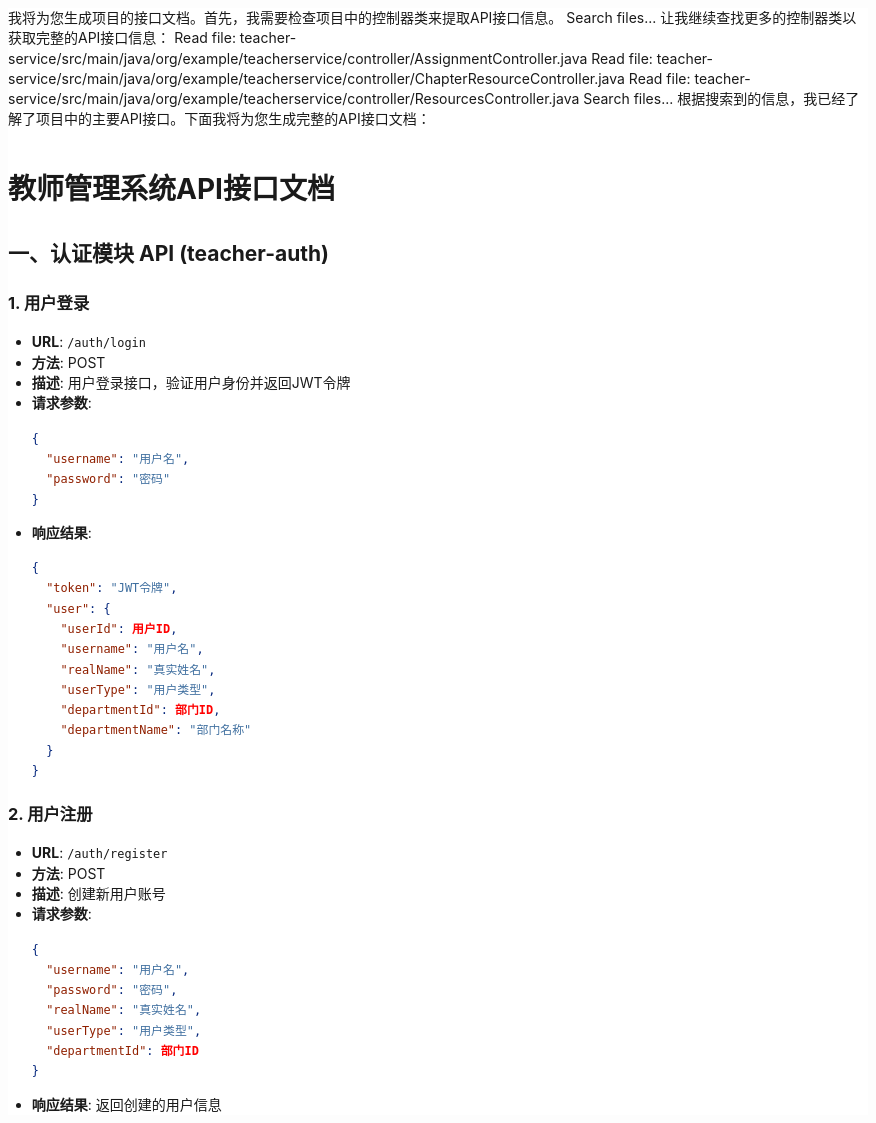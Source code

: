 我将为您生成项目的接口文档。首先，我需要检查项目中的控制器类来提取API接口信息。
Search files...
让我继续查找更多的控制器类以获取完整的API接口信息：
Read file: teacher-service/src/main/java/org/example/teacherservice/controller/AssignmentController.java
Read file: teacher-service/src/main/java/org/example/teacherservice/controller/ChapterResourceController.java
Read file: teacher-service/src/main/java/org/example/teacherservice/controller/ResourcesController.java
Search files...
根据搜索到的信息，我已经了解了项目中的主要API接口。下面我将为您生成完整的API接口文档：

# 教师管理系统API接口文档

## 一、认证模块 API (teacher-auth)

### 1. 用户登录
- **URL**: `/auth/login`
- **方法**: POST
- **描述**: 用户登录接口，验证用户身份并返回JWT令牌
- **请求参数**:
  ```json
  {
    "username": "用户名",
    "password": "密码"
  }
  ```
- **响应结果**:
  ```json
  {
    "token": "JWT令牌",
    "user": {
      "userId": 用户ID,
      "username": "用户名",
      "realName": "真实姓名",
      "userType": "用户类型",
      "departmentId": 部门ID,
      "departmentName": "部门名称"
    }
  }
  ```

### 2. 用户注册
- **URL**: `/auth/register`
- **方法**: POST
- **描述**: 创建新用户账号
- **请求参数**:
  ```json
  {
    "username": "用户名",
    "password": "密码",
    "realName": "真实姓名",
    "userType": "用户类型",
    "departmentId": 部门ID
  }
  ```
- **响应结果**: 返回创建的用户信息
